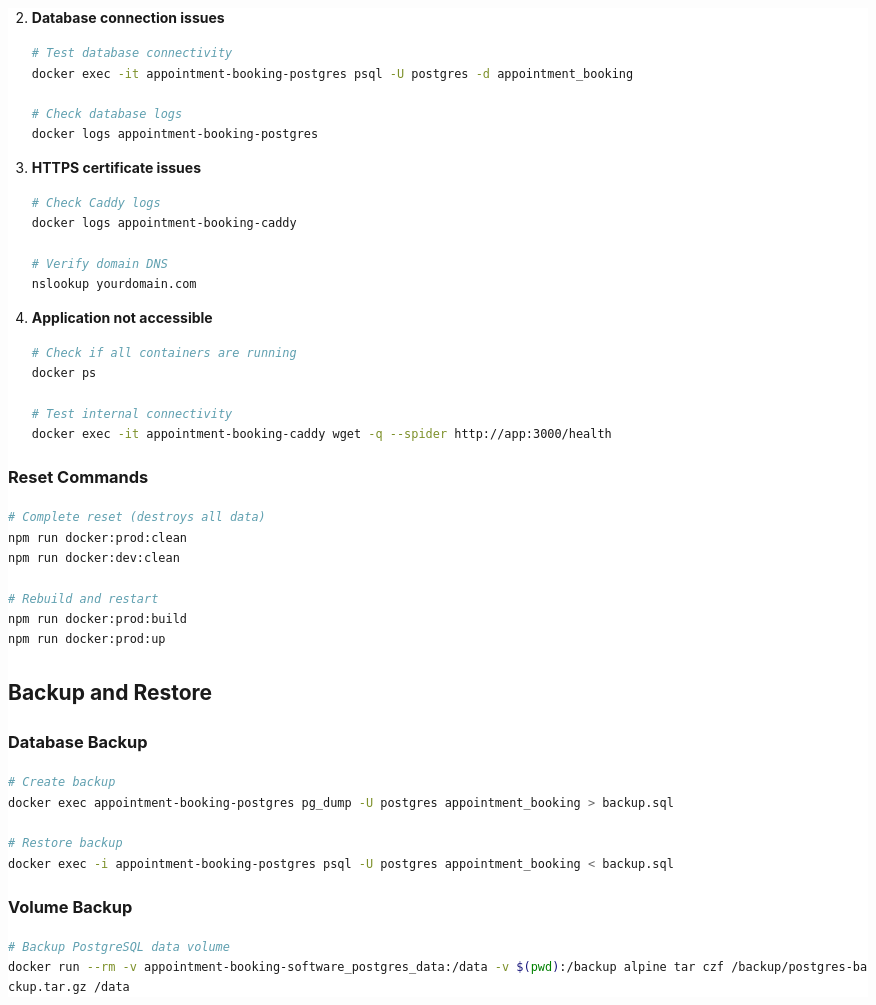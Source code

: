 2. **Database connection issues**
   ```bash
   # Test database connectivity
   docker exec -it appointment-booking-postgres psql -U postgres -d appointment_booking
   
   # Check database logs
   docker logs appointment-booking-postgres
   ```

3. **HTTPS certificate issues**
   ```bash
   # Check Caddy logs
   docker logs appointment-booking-caddy
   
   # Verify domain DNS
   nslookup yourdomain.com
   ```

4. **Application not accessible**
   ```bash
   # Check if all containers are running
   docker ps
   
   # Test internal connectivity
   docker exec -it appointment-booking-caddy wget -q --spider http://app:3000/health
   ```

### Reset Commands

```bash
# Complete reset (destroys all data)
npm run docker:prod:clean
npm run docker:dev:clean

# Rebuild and restart
npm run docker:prod:build
npm run docker:prod:up
```

## Backup and Restore

### Database Backup
```bash
# Create backup
docker exec appointment-booking-postgres pg_dump -U postgres appointment_booking > backup.sql

# Restore backup
docker exec -i appointment-booking-postgres psql -U postgres appointment_booking < backup.sql
```

### Volume Backup
```bash
# Backup PostgreSQL data volume
docker run --rm -v appointment-booking-software_postgres_data:/data -v $(pwd):/backup alpine tar czf /backup/postgres-backup.tar.gz /data
```